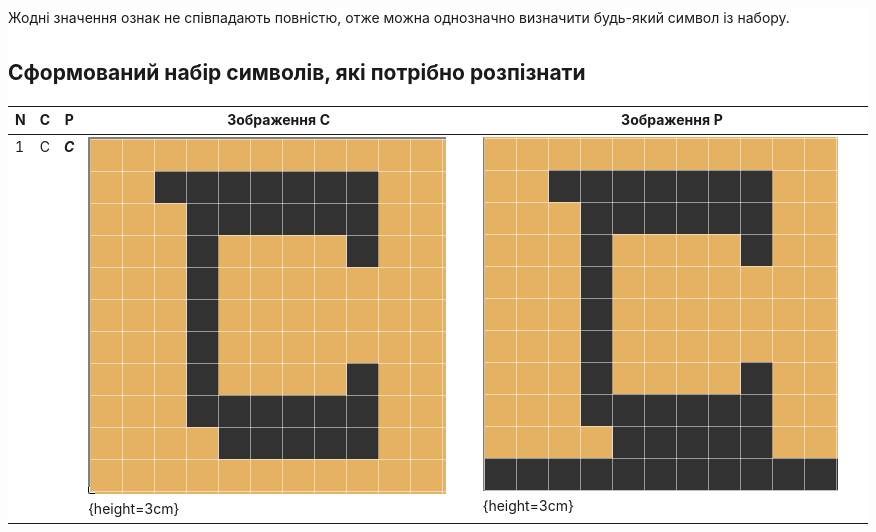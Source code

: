 Жодні значення ознак не співпадають повністю, отже можна однозначно
визначити будь-який символ із набору.

## Сформований набір символів, які потрібно розпізнати

| N  | C  | P       | Зображення C           | Зображення P             |
| -- | -- | --      | ---                    | ---                      |
| 1  | C  | ***C*** | ![](c.png){height=3cm} | ![](c_u.png){height=3cm} |